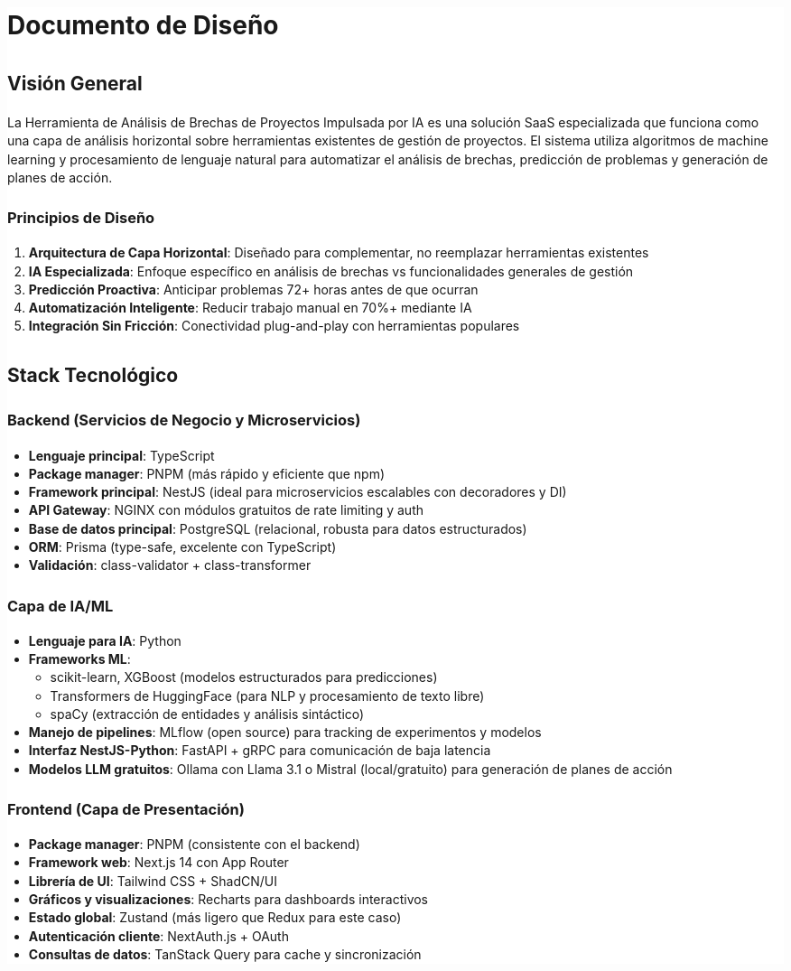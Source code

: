 # Documento de Diseño

## Visión General

La Herramienta de Análisis de Brechas de Proyectos Impulsada por IA es una solución SaaS especializada que funciona como una capa de análisis horizontal sobre herramientas existentes de gestión de proyectos. El sistema utiliza algoritmos de machine learning y procesamiento de lenguaje natural para automatizar el análisis de brechas, predicción de problemas y generación de planes de acción.

### Principios de Diseño

1. **Arquitectura de Capa Horizontal**: Diseñado para complementar, no reemplazar herramientas existentes
2. **IA Especializada**: Enfoque específico en análisis de brechas vs funcionalidades generales de gestión
3. **Predicción Proactiva**: Anticipar problemas 72+ horas antes de que ocurran
4. **Automatización Inteligente**: Reducir trabajo manual en 70%+ mediante IA
5. **Integración Sin Fricción**: Conectividad plug-and-play con herramientas populares

## Stack Tecnológico

### Backend (Servicios de Negocio y Microservicios)

- **Lenguaje principal**: TypeScript
- **Package manager**: PNPM (más rápido y eficiente que npm)
- **Framework principal**: NestJS (ideal para microservicios escalables con decoradores y DI)
- **API Gateway**: NGINX con módulos gratuitos de rate limiting y auth
- **Base de datos principal**: PostgreSQL (relacional, robusta para datos estructurados)
- **ORM**: Prisma (type-safe, excelente con TypeScript)
- **Validación**: class-validator + class-transformer

### Capa de IA/ML

- **Lenguaje para IA**: Python
- **Frameworks ML**:
  - scikit-learn, XGBoost (modelos estructurados para predicciones)
  - Transformers de HuggingFace (para NLP y procesamiento de texto libre)
  - spaCy (extracción de entidades y análisis sintáctico)
- **Manejo de pipelines**: MLflow (open source) para tracking de experimentos y modelos
- **Interfaz NestJS-Python**: FastAPI + gRPC para comunicación de baja latencia
- **Modelos LLM gratuitos**: Ollama con Llama 3.1 o Mistral (local/gratuito) para generación de planes de acción

### Frontend (Capa de Presentación)

- **Package manager**: PNPM (consistente con el backend)
- **Framework web**: Next.js 14 con App Router
- **Librería de UI**: Tailwind CSS + ShadCN/UI
- **Gráficos y visualizaciones**: Recharts para dashboards interactivos
- **Estado global**: Zustand (más ligero que Redux para este caso)
- **Autenticación cliente**: NextAuth.js + OAuth
- **Consultas de datos**: TanStack Query para cache y sincronización
